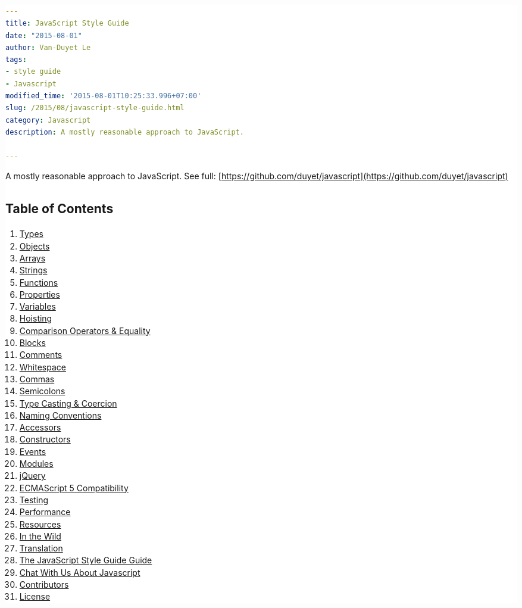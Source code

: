 ```yaml
---
title: JavaScript Style Guide
date: "2015-08-01"
author: Van-Duyet Le
tags:
- style guide
- Javascript
modified_time: '2015-08-01T10:25:33.996+07:00'
slug: /2015/08/javascript-style-guide.html
category: Javascript
description: A mostly reasonable approach to JavaScript.

---
```


A mostly reasonable approach to JavaScript.
See full: [https://github.com/duyet/javascript](https://github.com/duyet/javascript)

## Table of Contents


1. [Types](#types)
2. [Objects](#objects)
3. [Arrays](#arrays)
4. [Strings](#strings)
5. [Functions](#functions)
6. [Properties](#properties)
7. [Variables](#variables)
8. [Hoisting](#hoisting)
9. [Comparison Operators & Equality](#comparison-operators--equality)
10. [Blocks](#blocks)
11. [Comments](#comments)
12. [Whitespace](#whitespace)
13. [Commas](#commas)
14. [Semicolons](#semicolons)
15. [Type Casting & Coercion](#type-casting--coercion)
16. [Naming Conventions](#naming-conventions)
17. [Accessors](#accessors)
18. [Constructors](#constructors)
19. [Events](#events)
20. [Modules](#modules)
21. [jQuery](#jquery)
22. [ECMAScript 5 Compatibility](#ecmascript-5-compatibility)
23. [Testing](#testing)
24. [Performance](#performance)
25. [Resources](#resources)
26. [In the Wild](#in-the-wild)
27. [Translation](#translation)
28. [The JavaScript Style Guide Guide](#the-javascript-style-guide-guide)
29. [Chat With Us About Javascript](#chat-with-us-about-javascript)
30. [Contributors](#contributors)
31. [License](#license)
